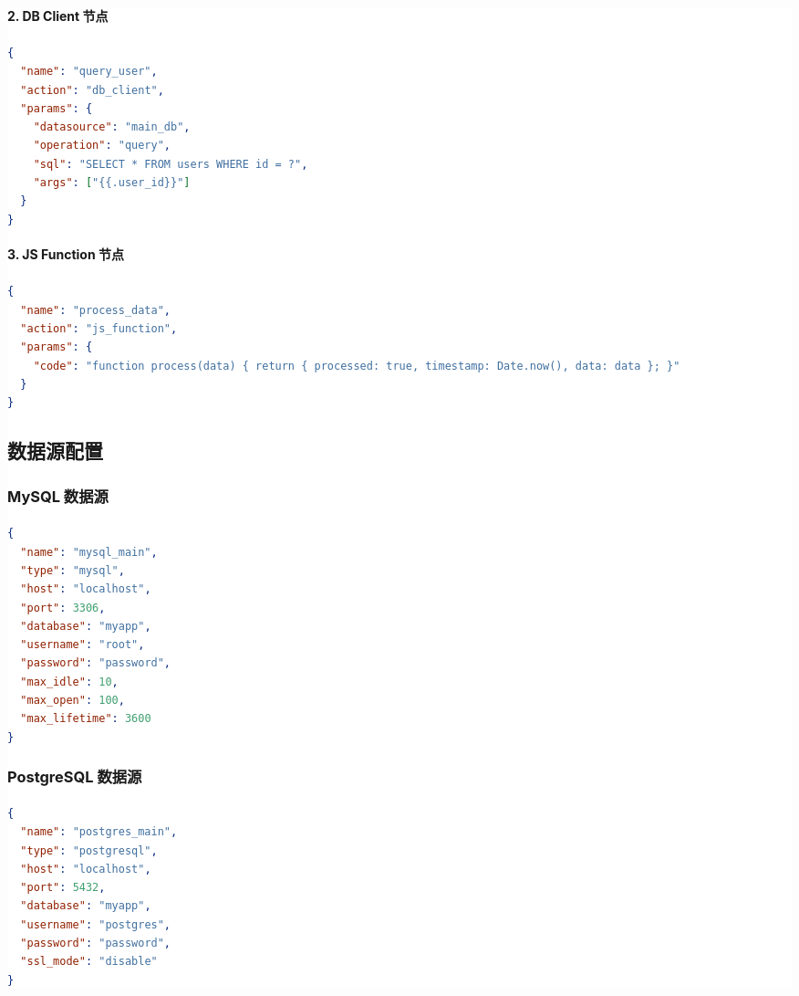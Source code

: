 #### 2. DB Client 节点

```json
{
  "name": "query_user",
  "action": "db_client",
  "params": {
    "datasource": "main_db",
    "operation": "query",
    "sql": "SELECT * FROM users WHERE id = ?",
    "args": ["{{.user_id}}"]
  }
}
```

#### 3. JS Function 节点

```json
{
  "name": "process_data",
  "action": "js_function",
  "params": {
    "code": "function process(data) { return { processed: true, timestamp: Date.now(), data: data }; }"
  }
}
```

## 数据源配置

### MySQL 数据源

```json
{
  "name": "mysql_main",
  "type": "mysql",
  "host": "localhost",
  "port": 3306,
  "database": "myapp",
  "username": "root",
  "password": "password",
  "max_idle": 10,
  "max_open": 100,
  "max_lifetime": 3600
}
```

### PostgreSQL 数据源

```json
{
  "name": "postgres_main",
  "type": "postgresql",
  "host": "localhost",
  "port": 5432,
  "database": "myapp",
  "username": "postgres",
  "password": "password",
  "ssl_mode": "disable"
}
```
